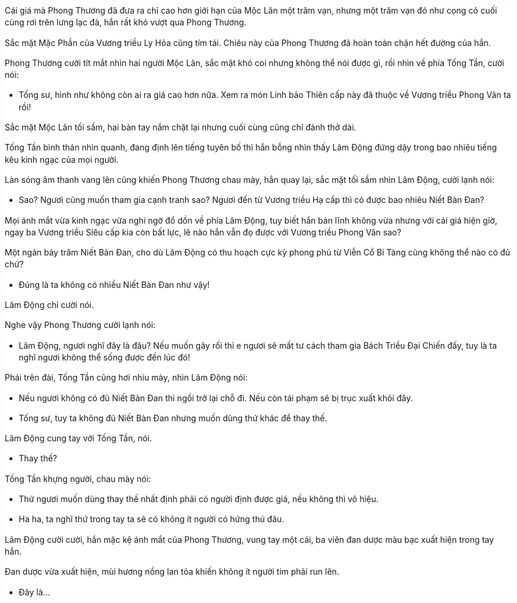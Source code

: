 Cái giá mà Phong Thương đã đưa ra chỉ cao hơn giới hạn của Mộc Lân một trăm vạn, nhưng một trăm vạn đó như cọng cỏ cuối cùng rơi trên lưng lạc đà, hắn rất khó vượt qua Phong Thương.

Sắc mặt Mặc Phần của Vương triều Ly Hỏa cũng tím tái. Chiêu này của Phong Thương đã hoàn toàn chặn hết đường của hắn.

Phong Thương cười tít mắt nhìn hai người Mộc Lân, sắc mặt khó coi nhưng không thể nói được gì, rồi nhìn về phía Tống Tần, cười nói:

- Tống sư, hình như không còn ai ra giá cao hơn nữa. Xem ra món Linh bảo Thiên cấp này đã thuộc về Vương triều Phong Vân ta rồi!

Sắc mặt Mộc Lân tối sầm, hai bàn tay nắm chặt lại nhưng cuối cùng cũng chỉ đành thở dài.

Tống Tần bình thản nhìn quanh, đang định lên tiếng tuyên bố thì hắn bỗng nhìn thấy Lâm Động đứng dậy trong bao nhiêu tiếng kêu kinh ngạc của mọi người.

Làn sóng âm thanh vang lên cũng khiến Phong Thương chau mày, hắn quay lại, sắc mặt tối sầm nhìn Lâm Động, cười lạnh nói:

- Sao? Ngươi cũng muốn tham gia cạnh tranh sao? Ngươi đến từ Vương triều Hạ cấp thì có được bao nhiêu Niết Bàn Đan?

Mọi ánh mắt vừa kinh ngạc vừa nghi ngờ đổ dồn về phía Lâm Động, tuy biết hắn bản lĩnh không vừa nhưng với cái giá hiện giờ, ngay ba Vương triều Siêu cấp kia còn bất lực, lẽ nào hắn vẫn đọ được với Vương triều Phong Vân sao?

Một ngàn bảy trăm Niết Bàn Đan, cho dù Lâm Động có thu hoạch cực kỳ phong phú từ Viễn Cổ Bí Tàng cũng không thể nào có đủ chứ?

- Đúng là ta không có nhiều Niết Bàn Đan như vậy!

Lâm Động chỉ cười nói.

Nghe vậy Phong Thương cười lạnh nói:

- Lâm Động, ngươi nghĩ đây là đâu? Nếu muốn gây rối thì e ngươi sẽ mất tư cách tham gia Bách Triều Đại Chiến đấy, tuy là ta nghĩ ngươi không thể sống được đến lúc đó!

Phái trên đài, Tống Tần cũng hơi nhíu mày, nhìn Lâm Động nói:

- Nếu ngươi không có đủ Niết Bàn Đan thì ngồi trở lại chỗ đi. Nếu còn tái phạm sẽ bị trục xuất khỏi đây.

- Tống sư, tuy ta không đủ Niết Bàn Đan nhưng muốn dùng thứ khác để thay thế.

Lâm Động cung tay với Tống Tần, nói.

- Thay thế?

Tống Tần khựng người, chau mày nói:

- Thứ ngươi muốn dùng thay thế nhất định phải có người định được giá, nếu không thì vô hiệu.

- Ha ha, ta nghĩ thứ trong tay ta sẽ có không ít người có hứng thú đâu.

Lâm Động cười cười, hắn mặc kệ ánh mắt của Phong Thương, vung tay một cái, ba viên đan dược màu bạc xuất hiện trong tay hắn.

Đan dược vừa xuất hiện, mùi hương nồng lan tỏa khiến không ít người tim phải run lên.

- Đây là…
